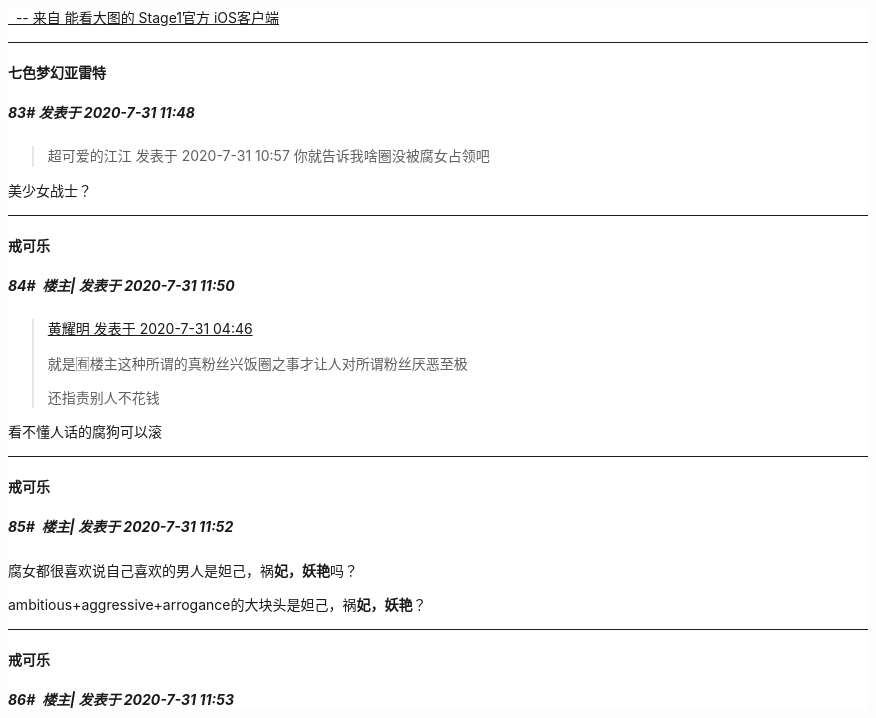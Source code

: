 [  -- 来自 能看大图的 Stage1官方 iOS客户端](https://itunes.apple.com/fi/app/saraba1st/id1221237470?mt=8)







*****

####  七色梦幻亚雷特  
##### 83#       发表于 2020-7-31 11:48



<blockquote>超可爱的江江 发表于 2020-7-31 10:57
你就告诉我啥圈没被腐女占领吧</blockquote>
美少女战士？







*****

####  戒可乐  
##### 84#         楼主| 发表于 2020-7-31 11:50



<blockquote><a href="httphttps://bbs.saraba1st.com/2b/forum.php?mod=redirect&amp;goto=findpost&amp;pid=48270310&amp;ptid=1952367" target="_blank">黄耀明 发表于 2020-7-31 04:46</a>

就是🈶️楼主这种所谓的真粉丝兴饭圈之事才让人对所谓粉丝厌恶至极


还指责别人不花钱</blockquote>
看不懂人话的腐狗可以滚







*****

####  戒可乐  
##### 85#         楼主| 发表于 2020-7-31 11:52




腐女都很喜欢说自己喜欢的男人是妲己，祸**妃，妖艳**吗？

ambitious+aggressive+arrogance的大块头是妲己，祸**妃，妖艳**？







*****

####  戒可乐  
##### 86#         楼主| 发表于 2020-7-31 11:53
